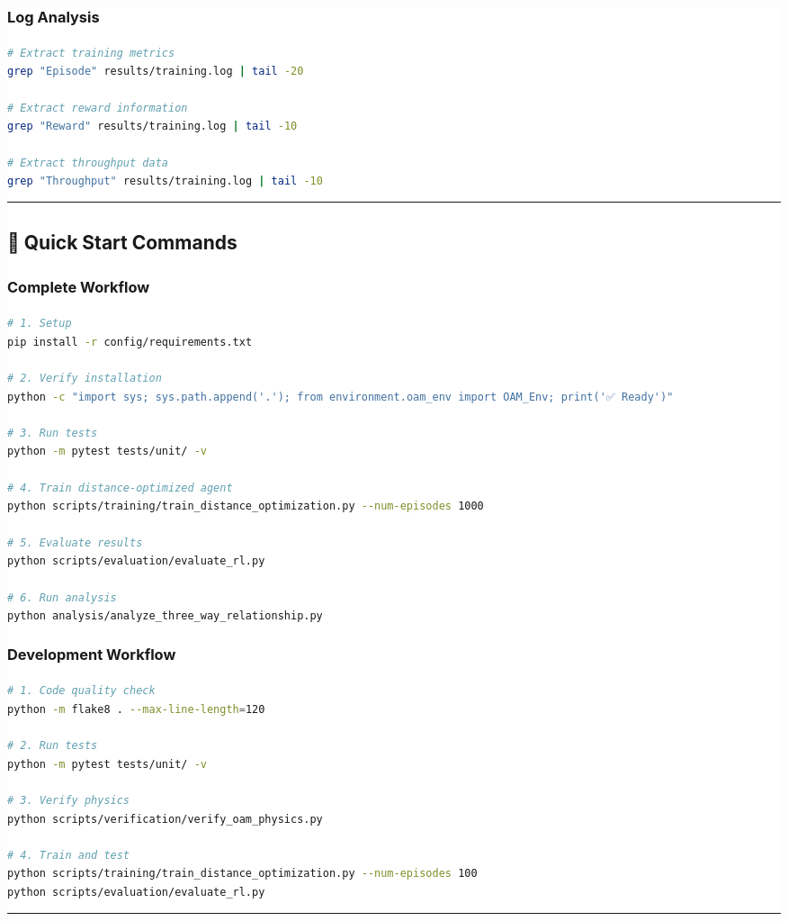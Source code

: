 ### Log Analysis
```bash
# Extract training metrics
grep "Episode" results/training.log | tail -20

# Extract reward information
grep "Reward" results/training.log | tail -10

# Extract throughput data
grep "Throughput" results/training.log | tail -10
```

---

## 🎯 Quick Start Commands

### Complete Workflow
```bash
# 1. Setup
pip install -r config/requirements.txt

# 2. Verify installation
python -c "import sys; sys.path.append('.'); from environment.oam_env import OAM_Env; print('✅ Ready')"

# 3. Run tests
python -m pytest tests/unit/ -v

# 4. Train distance-optimized agent
python scripts/training/train_distance_optimization.py --num-episodes 1000

# 5. Evaluate results
python scripts/evaluation/evaluate_rl.py

# 6. Run analysis
python analysis/analyze_three_way_relationship.py
```

### Development Workflow
```bash
# 1. Code quality check
python -m flake8 . --max-line-length=120

# 2. Run tests
python -m pytest tests/unit/ -v

# 3. Verify physics
python scripts/verification/verify_oam_physics.py

# 4. Train and test
python scripts/training/train_distance_optimization.py --num-episodes 100
python scripts/evaluation/evaluate_rl.py
```

---
